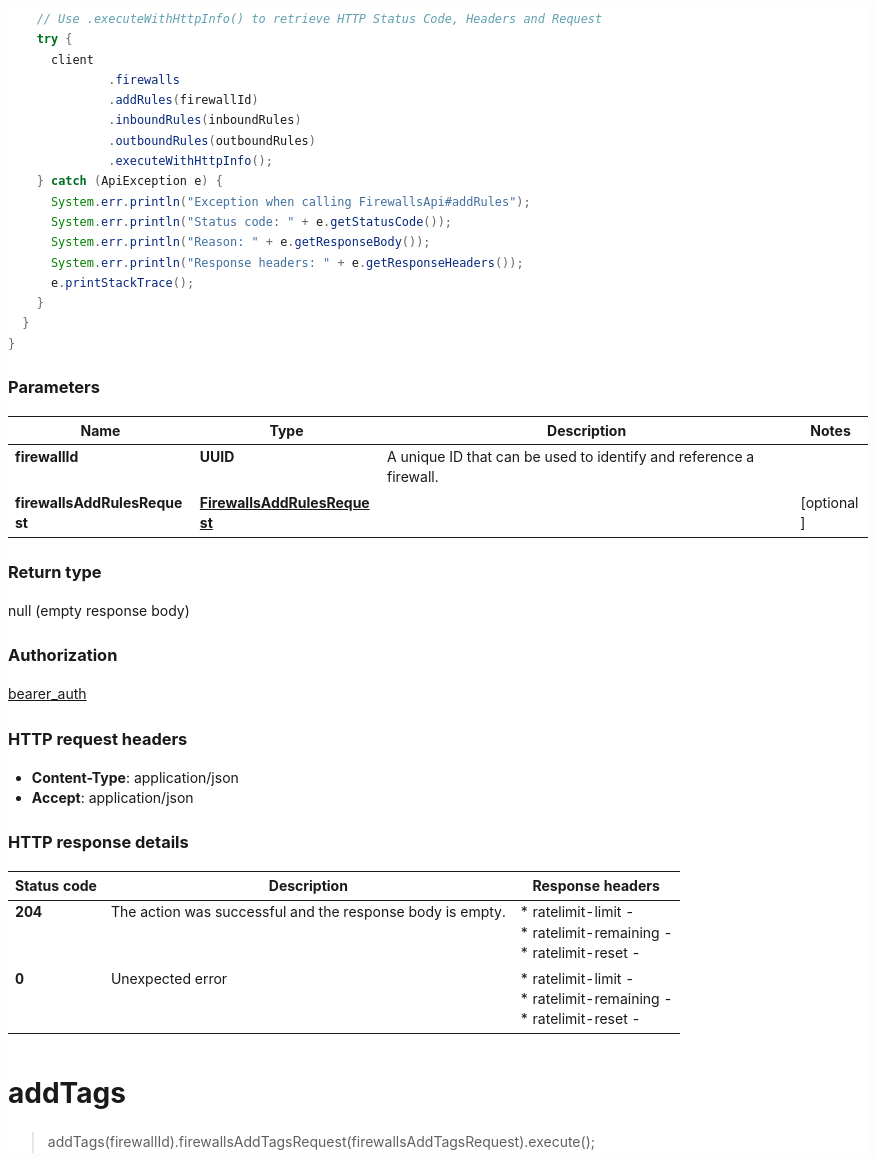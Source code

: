 ```java
    // Use .executeWithHttpInfo() to retrieve HTTP Status Code, Headers and Request
    try {
      client
              .firewalls
              .addRules(firewallId)
              .inboundRules(inboundRules)
              .outboundRules(outboundRules)
              .executeWithHttpInfo();
    } catch (ApiException e) {
      System.err.println("Exception when calling FirewallsApi#addRules");
      System.err.println("Status code: " + e.getStatusCode());
      System.err.println("Reason: " + e.getResponseBody());
      System.err.println("Response headers: " + e.getResponseHeaders());
      e.printStackTrace();
    }
  }
}

```

### Parameters

| Name | Type | Description  | Notes |
|------------- | ------------- | ------------- | -------------|
| **firewallId** | **UUID**| A unique ID that can be used to identify and reference a firewall. | |
| **firewallsAddRulesRequest** | [**FirewallsAddRulesRequest**](FirewallsAddRulesRequest.md)|  | [optional] |

### Return type

null (empty response body)

### Authorization

[bearer_auth](../README.md#bearer_auth)

### HTTP request headers

 - **Content-Type**: application/json
 - **Accept**: application/json

### HTTP response details
| Status code | Description | Response headers |
|-------------|-------------|------------------|
| **204** | The action was successful and the response body is empty. |  * ratelimit-limit -  <br>  * ratelimit-remaining -  <br>  * ratelimit-reset -  <br>  |
| **0** | Unexpected error |  * ratelimit-limit -  <br>  * ratelimit-remaining -  <br>  * ratelimit-reset -  <br>  |

<a name="addTags"></a>
# **addTags**
> addTags(firewallId).firewallsAddTagsRequest(firewallsAddTagsRequest).execute();
